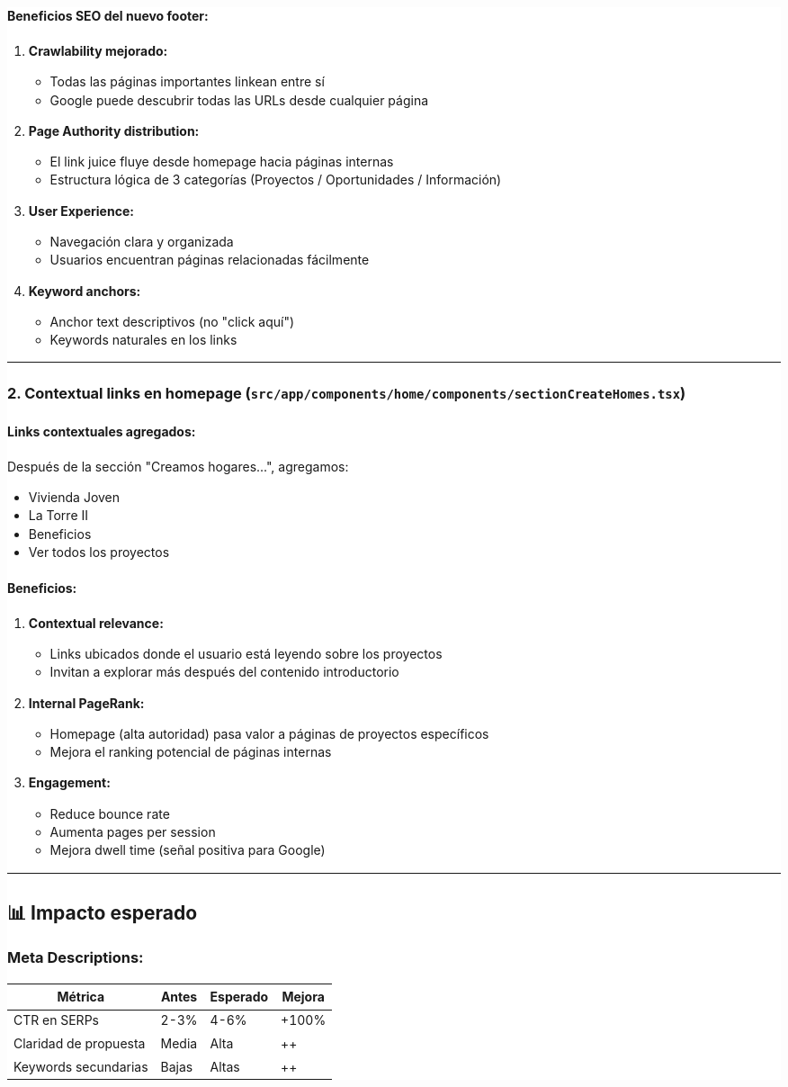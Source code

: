 #### Beneficios SEO del nuevo footer:

1. **Crawlability mejorado:**
   - Todas las páginas importantes linkean entre sí
   - Google puede descubrir todas las URLs desde cualquier página

2. **Page Authority distribution:**
   - El link juice fluye desde homepage hacia páginas internas
   - Estructura lógica de 3 categorías (Proyectos / Oportunidades / Información)

3. **User Experience:**
   - Navegación clara y organizada
   - Usuarios encuentran páginas relacionadas fácilmente

4. **Keyword anchors:**
   - Anchor text descriptivos (no "click aquí")
   - Keywords naturales en los links

---

### 2. **Contextual links en homepage** (`src/app/components/home/components/sectionCreateHomes.tsx`)

#### Links contextuales agregados:

Después de la sección "Creamos hogares...", agregamos:
- Vivienda Joven
- La Torre II
- Beneficios
- Ver todos los proyectos

#### Beneficios:

1. **Contextual relevance:**
   - Links ubicados donde el usuario está leyendo sobre los proyectos
   - Invitan a explorar más después del contenido introductorio

2. **Internal PageRank:**
   - Homepage (alta autoridad) pasa valor a páginas de proyectos específicos
   - Mejora el ranking potencial de páginas internas

3. **Engagement:**
   - Reduce bounce rate
   - Aumenta pages per session
   - Mejora dwell time (señal positiva para Google)

---

## 📊 Impacto esperado

### Meta Descriptions:

| Métrica | Antes | Esperado | Mejora |
|---------|-------|----------|--------|
| CTR en SERPs | 2-3% | 4-6% | +100% |
| Claridad de propuesta | Media | Alta | ++  |
| Keywords secundarias | Bajas | Altas | ++ |
